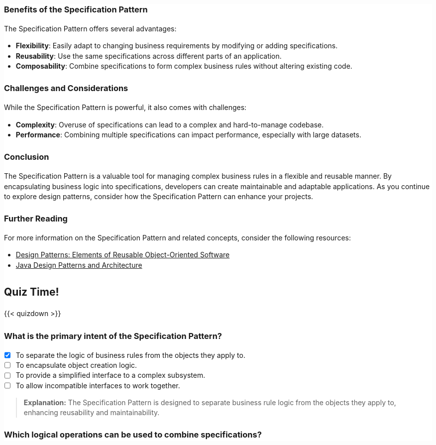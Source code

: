 ### Benefits of the Specification Pattern

The Specification Pattern offers several advantages:

- **Flexibility**: Easily adapt to changing business requirements by modifying or adding specifications.
- **Reusability**: Use the same specifications across different parts of an application.
- **Composability**: Combine specifications to form complex business rules without altering existing code.

### Challenges and Considerations

While the Specification Pattern is powerful, it also comes with challenges:

- **Complexity**: Overuse of specifications can lead to a complex and hard-to-manage codebase.
- **Performance**: Combining multiple specifications can impact performance, especially with large datasets.

### Conclusion

The Specification Pattern is a valuable tool for managing complex business rules in a flexible and reusable manner. By encapsulating business logic into specifications, developers can create maintainable and adaptable applications. As you continue to explore design patterns, consider how the Specification Pattern can enhance your projects.

### Further Reading

For more information on the Specification Pattern and related concepts, consider the following resources:

- [Design Patterns: Elements of Reusable Object-Oriented Software](https://en.wikipedia.org/wiki/Design_Patterns)
- [Java Design Patterns and Architecture](https://www.oracle.com/java/technologies/javase/javadesignpatterns.html)

## Quiz Time!

{{< quizdown >}}

### What is the primary intent of the Specification Pattern?

- [x] To separate the logic of business rules from the objects they apply to.
- [ ] To encapsulate object creation logic.
- [ ] To provide a simplified interface to a complex subsystem.
- [ ] To allow incompatible interfaces to work together.

> **Explanation:** The Specification Pattern is designed to separate business rule logic from the objects they apply to, enhancing reusability and maintainability.

### Which logical operations can be used to combine specifications?
